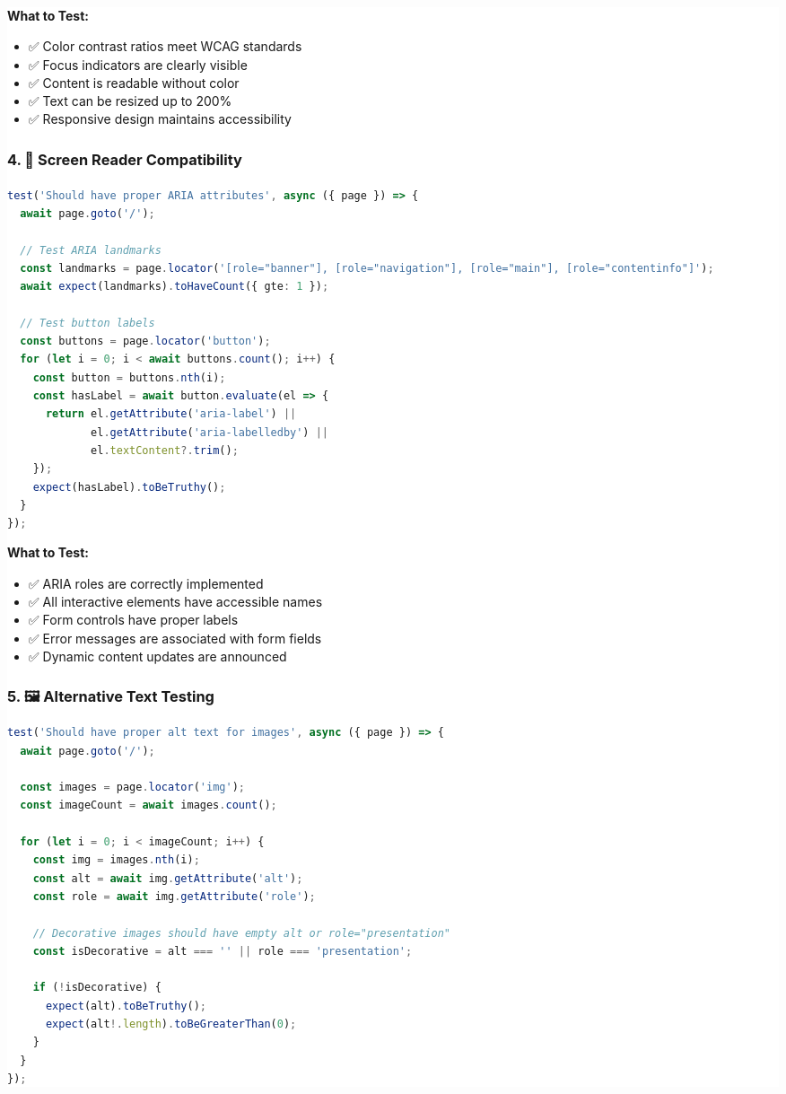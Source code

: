 **What to Test:**
- ✅ Color contrast ratios meet WCAG standards
- ✅ Focus indicators are clearly visible
- ✅ Content is readable without color
- ✅ Text can be resized up to 200%
- ✅ Responsive design maintains accessibility

### 4. 📢 Screen Reader Compatibility

```typescript
test('Should have proper ARIA attributes', async ({ page }) => {
  await page.goto('/');
  
  // Test ARIA landmarks
  const landmarks = page.locator('[role="banner"], [role="navigation"], [role="main"], [role="contentinfo"]');
  await expect(landmarks).toHaveCount({ gte: 1 });
  
  // Test button labels
  const buttons = page.locator('button');
  for (let i = 0; i < await buttons.count(); i++) {
    const button = buttons.nth(i);
    const hasLabel = await button.evaluate(el => {
      return el.getAttribute('aria-label') || 
             el.getAttribute('aria-labelledby') || 
             el.textContent?.trim();
    });
    expect(hasLabel).toBeTruthy();
  }
});
```

**What to Test:**
- ✅ ARIA roles are correctly implemented
- ✅ All interactive elements have accessible names
- ✅ Form controls have proper labels
- ✅ Error messages are associated with form fields
- ✅ Dynamic content updates are announced

### 5. 🖼️ Alternative Text Testing

```typescript
test('Should have proper alt text for images', async ({ page }) => {
  await page.goto('/');
  
  const images = page.locator('img');
  const imageCount = await images.count();
  
  for (let i = 0; i < imageCount; i++) {
    const img = images.nth(i);
    const alt = await img.getAttribute('alt');
    const role = await img.getAttribute('role');
    
    // Decorative images should have empty alt or role="presentation"
    const isDecorative = alt === '' || role === 'presentation';
    
    if (!isDecorative) {
      expect(alt).toBeTruthy();
      expect(alt!.length).toBeGreaterThan(0);
    }
  }
});
```
